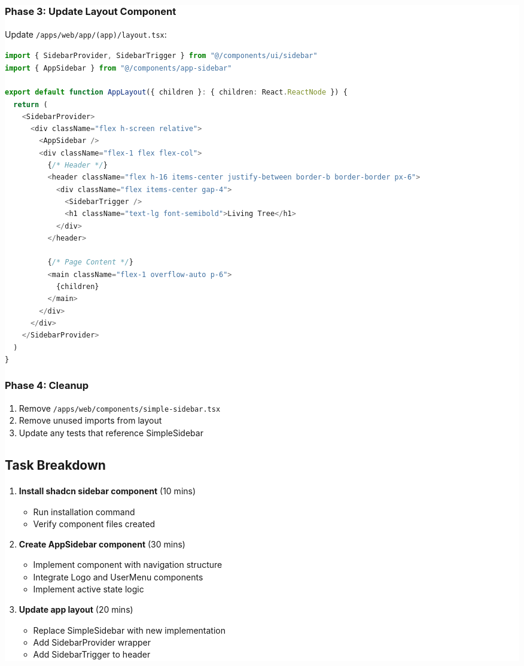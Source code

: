 
### Phase 3: Update Layout Component

Update `/apps/web/app/(app)/layout.tsx`:

```typescript
import { SidebarProvider, SidebarTrigger } from "@/components/ui/sidebar"
import { AppSidebar } from "@/components/app-sidebar"

export default function AppLayout({ children }: { children: React.ReactNode }) {
  return (
    <SidebarProvider>
      <div className="flex h-screen relative">
        <AppSidebar />
        <div className="flex-1 flex flex-col">
          {/* Header */}
          <header className="flex h-16 items-center justify-between border-b border-border px-6">
            <div className="flex items-center gap-4">
              <SidebarTrigger />
              <h1 className="text-lg font-semibold">Living Tree</h1>
            </div>
          </header>

          {/* Page Content */}
          <main className="flex-1 overflow-auto p-6">
            {children}
          </main>
        </div>
      </div>
    </SidebarProvider>
  )
}
```

### Phase 4: Cleanup

1. Remove `/apps/web/components/simple-sidebar.tsx`
2. Remove unused imports from layout
3. Update any tests that reference SimpleSidebar

## Task Breakdown

1. **Install shadcn sidebar component** (10 mins)
   - Run installation command
   - Verify component files created

2. **Create AppSidebar component** (30 mins)
   - Implement component with navigation structure
   - Integrate Logo and UserMenu components
   - Implement active state logic

3. **Update app layout** (20 mins)
   - Replace SimpleSidebar with new implementation
   - Add SidebarProvider wrapper
   - Add SidebarTrigger to header
